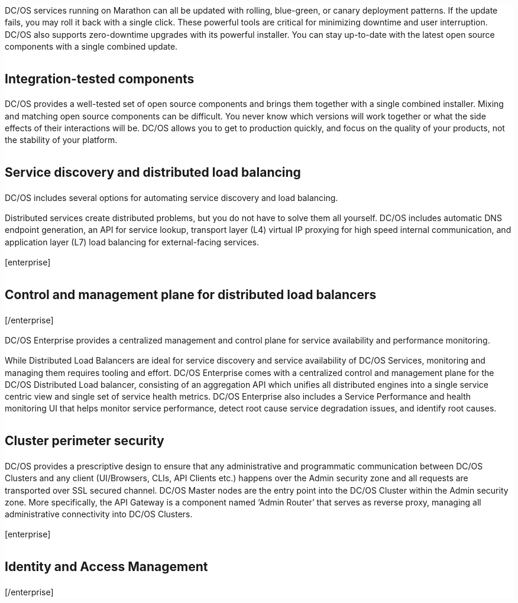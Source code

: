 DC/OS services running on Marathon can all be updated with rolling, blue-green, or canary deployment patterns. If the update fails, you may roll it back with a single click. These powerful tools are critical for minimizing downtime and user interruption. DC/OS also supports zero-downtime upgrades with its powerful installer. You can stay up-to-date with the latest open source components with a single combined update.

## <a name="integration-tested-components"></a>Integration-tested components

DC/OS provides a well-tested set of open source components and brings them together with a single combined installer. Mixing and matching open source components can be difficult. You never know which versions will work together or what the side effects of their interactions will be. DC/OS allows you to get to production quickly, and focus on the quality of your products, not the stability of your platform.

## <a name="service-discovery-and-dist-load-balancing"></a>Service discovery and distributed load balancing

DC/OS includes several options for automating service discovery and load balancing.

Distributed services create distributed problems, but you do not have to solve them all yourself. DC/OS includes automatic DNS endpoint generation, an API for service lookup, transport layer (L4) virtual IP proxying for high speed internal communication, and application layer (L7) load balancing for external-facing services.

[enterprise]
## <a name="lb—mgmt-plane"></a>Control and management plane for distributed load balancers
[/enterprise]

DC/OS Enterprise provides a centralized management and control plane for service availability and performance monitoring.

While Distributed Load Balancers are ideal for service discovery and service availability of DC/OS Services, monitoring and managing them requires tooling and effort. DC/OS Enterprise comes with a centralized control and management plane for the DC/OS Distributed Load balancer, consisting of an aggregation API which unifies all distributed engines into a single service centric view and single set of service health metrics. DC/OS Enterprise also includes a Service Performance and health monitoring UI that helps monitor service performance, detect root cause service degradation issues, and identify root causes.

## <a name="perimeter-security"></a>Cluster perimeter security

DC/OS provides a prescriptive design to ensure that any administrative and programmatic communication between DC/OS Clusters and any client (UI/Browsers, CLIs, API Clients etc.) happens over the Admin security zone and all requests are transported over SSL secured channel. DC/OS Master nodes are the entry point into the DC/OS Cluster within the Admin security zone. More specifically, the API Gateway is a component named ‘Admin Router’ that serves as reverse proxy, managing all administrative connectivity into DC/OS Clusters.

[enterprise]
## <a name="identity-access-mgmt"></a>Identity and Access Management
[/enterprise]
